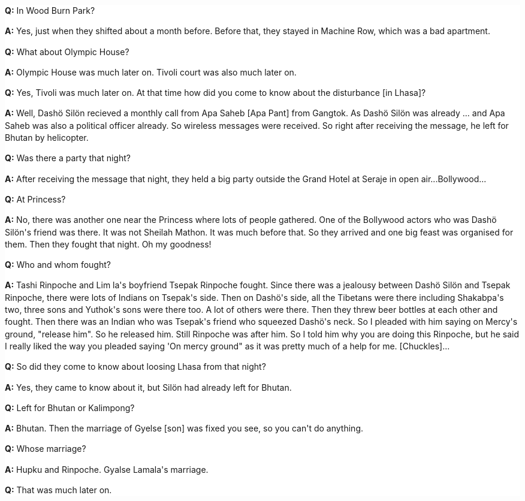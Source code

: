 **Q:**  In Wood Burn Park?   

**A:**  Yes, just when they shifted about a month before. Before that, they stayed in Machine Row, which was a bad apartment.   

**Q:**  What about Olympic House?   

**A:**  Olympic House was much later on. Tivoli court was also much later on.   

**Q:**  Yes, Tivoli was much later on. At that time how did you come to know about the disturbance [in Lhasa]?   

**A:**  Well, Dashö Silön recieved a monthly call from Apa Saheb [Apa Pant] from Gangtok. As Dashö Silön was already ... and Apa Saheb was also a political officer already. So wireless messages were received. So right after receiving the message, he left for Bhutan by helicopter.   

**Q:**  Was there a party that night?   

**A:**  After receiving the message that night, they held a big party outside the Grand Hotel at Seraje in open air...Bollywood...   

**Q:**  At Princess?   

**A:**  No, there was another one near the Princess where lots of people gathered. One of the Bollywood actors who was Dashö Silön's friend was there. It was not Sheilah Mathon. It was much before that. So they arrived and one big feast was organised for them. Then they fought that night. Oh my goodness!   

**Q:**  Who and whom fought?   

**A:**  Tashi Rinpoche and Lim la's boyfriend Tsepak Rinpoche fought. Since there was a jealousy between Dashö Silön and Tsepak Rinpoche, there were lots of Indians on Tsepak's side. Then on Dashö's side, all the Tibetans were there including <span class="tooltip" data-text="[tib. ཞྭ་སྒབ་པ] The name of the family of an important lay official during the 1940s and 1950s.">Shakabpa</span>'s two, three sons and Yuthok's sons were there too. A lot of others were there. Then they threw beer bottles at each other and fought. Then there was an Indian who was Tsepak's friend who squeezed Dashö's neck. So I pleaded with him saying on Mercy's ground, "release him". So he released him. Still Rinpoche was after him. So I told him why you are doing this Rinpoche, but he said I really liked the way you pleaded saying 'On mercy ground" as it was pretty much of a help for me. [Chuckles]...   

**Q:**  So did they come to know about loosing Lhasa from that night?   

**A:**  Yes, they came to know about it, but Silön had already left for Bhutan.   

**Q:**  Left for Bhutan or Kalimpong?   

**A:**  Bhutan. Then the marriage of Gyelse [son] was fixed you see, so you can't do anything.   

**Q:**  Whose marriage?   

**A:**  Hupku and Rinpoche. Gyalse Lamala's marriage.   

**Q:**  That was much later on.   

